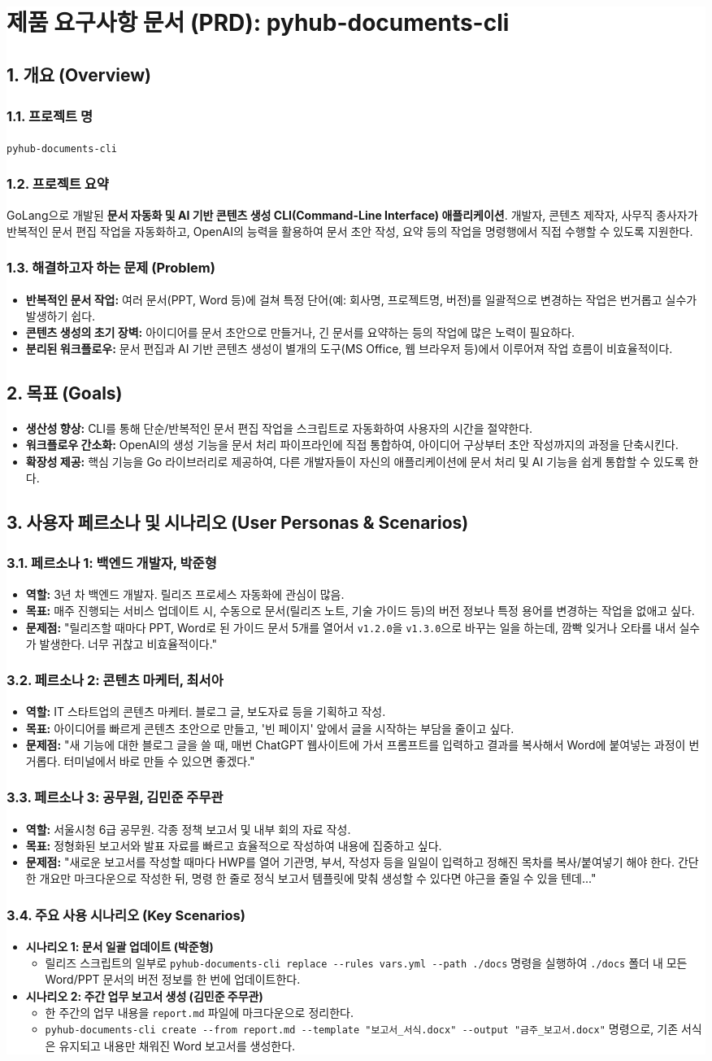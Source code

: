 
# 제품 요구사항 문서 (PRD): pyhub-documents-cli

## 1. 개요 (Overview)

### 1.1. 프로젝트 명
`pyhub-documents-cli`

### 1.2. 프로젝트 요약
GoLang으로 개발된 **문서 자동화 및 AI 기반 콘텐츠 생성 CLI(Command-Line Interface) 애플리케이션**. 개발자, 콘텐츠 제작자, 사무직 종사자가 반복적인 문서 편집 작업을 자동화하고, OpenAI의 능력을 활용하여 문서 초안 작성, 요약 등의 작업을 명령행에서 직접 수행할 수 있도록 지원한다.

### 1.3. 해결하고자 하는 문제 (Problem)
*   **반복적인 문서 작업:** 여러 문서(PPT, Word 등)에 걸쳐 특정 단어(예: 회사명, 프로젝트명, 버전)를 일괄적으로 변경하는 작업은 번거롭고 실수가 발생하기 쉽다.
*   **콘텐츠 생성의 초기 장벽:** 아이디어를 문서 초안으로 만들거나, 긴 문서를 요약하는 등의 작업에 많은 노력이 필요하다.
*   **분리된 워크플로우:** 문서 편집과 AI 기반 콘텐츠 생성이 별개의 도구(MS Office, 웹 브라우저 등)에서 이루어져 작업 흐름이 비효율적이다.

## 2. 목표 (Goals)

*   **생산성 향상:** CLI를 통해 단순/반복적인 문서 편집 작업을 스크립트로 자동화하여 사용자의 시간을 절약한다.
*   **워크플로우 간소화:** OpenAI의 생성 기능을 문서 처리 파이프라인에 직접 통합하여, 아이디어 구상부터 초안 작성까지의 과정을 단축시킨다.
*   **확장성 제공:** 핵심 기능을 Go 라이브러리로 제공하여, 다른 개발자들이 자신의 애플리케이션에 문서 처리 및 AI 기능을 쉽게 통합할 수 있도록 한다.

## 3. 사용자 페르소나 및 시나리오 (User Personas & Scenarios)

### 3.1. 페르소나 1: 백엔드 개발자, 박준형
*   **역할:** 3년 차 백엔드 개발자. 릴리즈 프로세스 자동화에 관심이 많음.
*   **목표:** 매주 진행되는 서비스 업데이트 시, 수동으로 문서(릴리즈 노트, 기술 가이드 등)의 버전 정보나 특정 용어를 변경하는 작업을 없애고 싶다.
*   **문제점:** "릴리즈할 때마다 PPT, Word로 된 가이드 문서 5개를 열어서 `v1.2.0`을 `v1.3.0`으로 바꾸는 일을 하는데, 깜빡 잊거나 오타를 내서 실수가 발생한다. 너무 귀찮고 비효율적이다."

### 3.2. 페르소나 2: 콘텐츠 마케터, 최서아
*   **역할:** IT 스타트업의 콘텐츠 마케터. 블로그 글, 보도자료 등을 기획하고 작성.
*   **목표:** 아이디어를 빠르게 콘텐츠 초안으로 만들고, '빈 페이지' 앞에서 글을 시작하는 부담을 줄이고 싶다.
*   **문제점:** "새 기능에 대한 블로그 글을 쓸 때, 매번 ChatGPT 웹사이트에 가서 프롬프트를 입력하고 결과를 복사해서 Word에 붙여넣는 과정이 번거롭다. 터미널에서 바로 만들 수 있으면 좋겠다."

### 3.3. 페르소나 3: 공무원, 김민준 주무관
*   **역할:** 서울시청 6급 공무원. 각종 정책 보고서 및 내부 회의 자료 작성.
*   **목표:** 정형화된 보고서와 발표 자료를 빠르고 효율적으로 작성하여 내용에 집중하고 싶다.
*   **문제점:** "새로운 보고서를 작성할 때마다 HWP를 열어 기관명, 부서, 작성자 등을 일일이 입력하고 정해진 목차를 복사/붙여넣기 해야 한다. 간단한 개요만 마크다운으로 작성한 뒤, 명령 한 줄로 정식 보고서 템플릿에 맞춰 생성할 수 있다면 야근을 줄일 수 있을 텐데..."

### 3.4. 주요 사용 시나리오 (Key Scenarios)
*   **시나리오 1: 문서 일괄 업데이트 (박준형)**
    *   릴리즈 스크립트의 일부로 `pyhub-documents-cli replace --rules vars.yml --path ./docs` 명령을 실행하여 `./docs` 폴더 내 모든 Word/PPT 문서의 버전 정보를 한 번에 업데이트한다.
*   **시나리오 2: 주간 업무 보고서 생성 (김민준 주무관)**
    *   한 주간의 업무 내용을 `report.md` 파일에 마크다운으로 정리한다.
    *   `pyhub-documents-cli create --from report.md --template "보고서_서식.docx" --output "금주_보고서.docx"` 명령으로, 기존 서식은 유지되고 내용만 채워진 Word 보고서를 생성한다.
